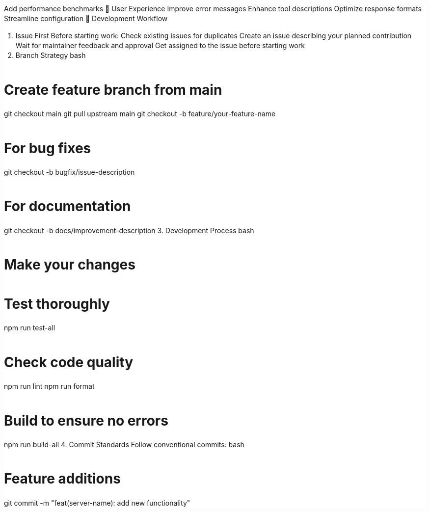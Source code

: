 Add performance benchmarks
🎨 User Experience
Improve error messages
Enhance tool descriptions
Optimize response formats
Streamline configuration
🔄 Development Workflow
1. Issue First
Before starting work:
Check existing issues for duplicates
Create an issue describing your planned contribution
Wait for maintainer feedback and approval
Get assigned to the issue before starting work
2. Branch Strategy
bash
# Create feature branch from main
git checkout main
git pull upstream main
git checkout -b feature/your-feature-name

# For bug fixes
git checkout -b bugfix/issue-description

# For documentation
git checkout -b docs/improvement-description
3. Development Process
bash
# Make your changes
# Test thoroughly
npm run test-all

# Check code quality
npm run lint
npm run format

# Build to ensure no errors
npm run build-all
4. Commit Standards
Follow conventional commits:
bash
# Feature additions
git commit -m "feat(server-name): add new functionality"
